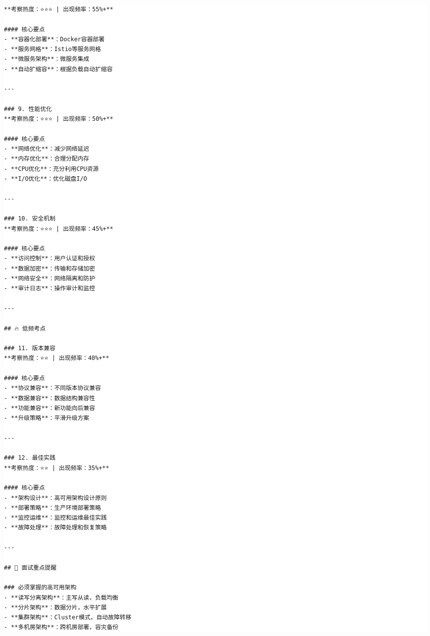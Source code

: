```
**考察热度：⭐⭐⭐ | 出现频率：55%+**

#### 核心要点
- **容器化部署**：Docker容器部署
- **服务网格**：Istio等服务网格
- **微服务架构**：微服务集成
- **自动扩缩容**：根据负载自动扩缩容

---

### 9. 性能优化
**考察热度：⭐⭐⭐ | 出现频率：50%+**

#### 核心要点
- **网络优化**：减少网络延迟
- **内存优化**：合理分配内存
- **CPU优化**：充分利用CPU资源
- **I/O优化**：优化磁盘I/O

---

### 10. 安全机制
**考察热度：⭐⭐⭐ | 出现频率：45%+**

#### 核心要点
- **访问控制**：用户认证和授权
- **数据加密**：传输和存储加密
- **网络安全**：网络隔离和防护
- **审计日志**：操作审计和监控

---

## 🔥 低频考点

### 11. 版本兼容
**考察热度：⭐⭐ | 出现频率：40%+**

#### 核心要点
- **协议兼容**：不同版本协议兼容
- **数据兼容**：数据结构兼容性
- **功能兼容**：新功能向后兼容
- **升级策略**：平滑升级方案

---

### 12. 最佳实践
**考察热度：⭐⭐ | 出现频率：35%+**

#### 核心要点
- **架构设计**：高可用架构设计原则
- **部署策略**：生产环境部署策略
- **监控运维**：监控和运维最佳实践
- **故障处理**：故障处理和恢复策略

---

## 🎯 面试重点提醒

### 必须掌握的高可用架构
- **读写分离架构**：主写从读，负载均衡
- **分片架构**：数据分片，水平扩展
- **集群架构**：Cluster模式，自动故障转移
- **多机房架构**：跨机房部署，容灾备份
```